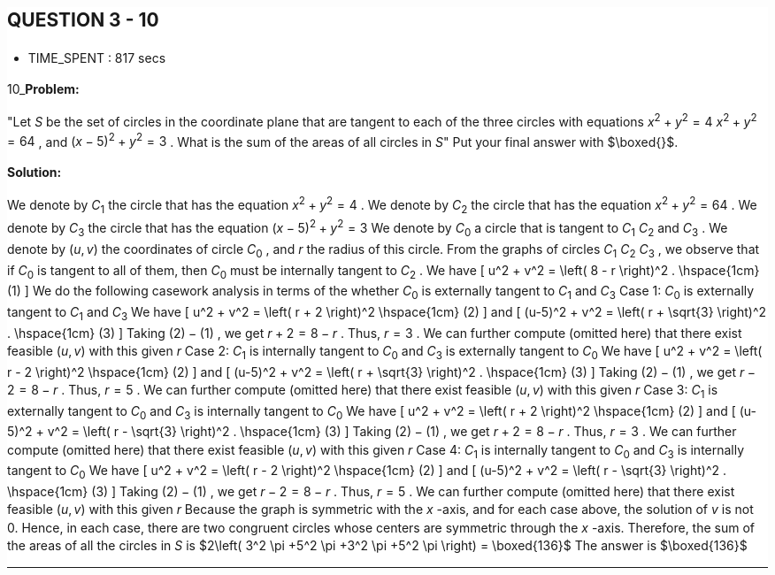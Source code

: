 

## QUESTION 3 - 10 
- TIME_SPENT : 817 secs

10_**Problem:** 

"Let $S$ be the set of circles in the coordinate plane that are tangent to each of the three circles with equations $x^{2}+y^{2}=4$ $x^{2}+y^{2}=64$ , and $(x-5)^{2}+y^{2}=3$ . What is the sum of the areas of all circles in $S$"
Put your final answer with $\boxed{}$.

**Solution:** 

We denote by $C_1$ the circle that has the equation $x^2 + y^2 = 4$ .
We denote by $C_2$ the circle that has the equation $x^2 + y^2 = 64$ .
We denote by $C_3$ the circle that has the equation $(x-5)^2 + y^2 = 3$
We denote by $C_0$ a circle that is tangent to $C_1$ $C_2$ and $C_3$ .
We denote by $\left( u, v \right)$ the coordinates of circle $C_0$ , and $r$ the radius of this circle.
From the graphs of circles $C_1$ $C_2$ $C_3$ , we observe that if $C_0$ is tangent to all of them, then $C_0$ must be internally tangent to $C_2$ .
We have \[ u^2 + v^2 = \left( 8 - r \right)^2 . \hspace{1cm} (1) \]
We do the following casework analysis in terms of the whether $C_0$ is externally tangent to $C_1$ and $C_3$
Case 1: $C_0$ is externally tangent to $C_1$ and $C_3$
We have \[ u^2 + v^2 = \left( r + 2 \right)^2   \hspace{1cm} (2) \] and \[ (u-5)^2 + v^2 = \left( r + \sqrt{3} \right)^2 . \hspace{1cm} (3) \]
Taking $(2) - (1)$ , we get $r + 2 = 8 - r$ . Thus, $r = 3$ .
We can further compute (omitted here) that there exist feasible $(u,v)$ with this given $r$
Case 2: $C_1$ is internally tangent to $C_0$ and $C_3$ is externally tangent to $C_0$
We have \[ u^2 + v^2 = \left( r - 2 \right)^2  \hspace{1cm} (2) \] and \[ (u-5)^2 + v^2 = \left( r + \sqrt{3} \right)^2 . \hspace{1cm} (3) \]
Taking $(2) - (1)$ , we get $r - 2 = 8 - r$ . Thus, $r = 5$ .
We can further compute (omitted here) that there exist feasible $(u,v)$ with this given $r$
Case 3: $C_1$ is externally tangent to $C_0$ and $C_3$ is internally tangent to $C_0$
We have \[ u^2 + v^2 = \left( r + 2 \right)^2  \hspace{1cm} (2) \] and \[ (u-5)^2 + v^2 = \left( r - \sqrt{3} \right)^2 . \hspace{1cm} (3) \]
Taking $(2) - (1)$ , we get $r + 2 = 8 - r$ . Thus, $r = 3$ .
We can further compute (omitted here) that there exist feasible $(u,v)$ with this given $r$
Case 4: $C_1$ is internally tangent to $C_0$ and $C_3$ is internally tangent to $C_0$
We have \[ u^2 + v^2 = \left( r - 2 \right)^2  \hspace{1cm} (2) \] and \[ (u-5)^2 + v^2 = \left( r - \sqrt{3} \right)^2 . \hspace{1cm} (3) \]
Taking $(2) - (1)$ , we get $r - 2 = 8 - r$ . Thus, $r = 5$ .
We can further compute (omitted here) that there exist feasible $(u,v)$ with this given $r$
Because the graph is symmetric with the $x$ -axis, and for each case above, the solution of $v$ is not 0. Hence, in each case, there are two congruent circles whose centers are symmetric through the $x$ -axis.
Therefore, the sum of the areas of all the circles in $S$ is $2\left( 3^2 \pi +5^2 \pi +3^2 \pi +5^2 \pi \right) = \boxed{136}$ The answer is $\boxed{136}$


---
